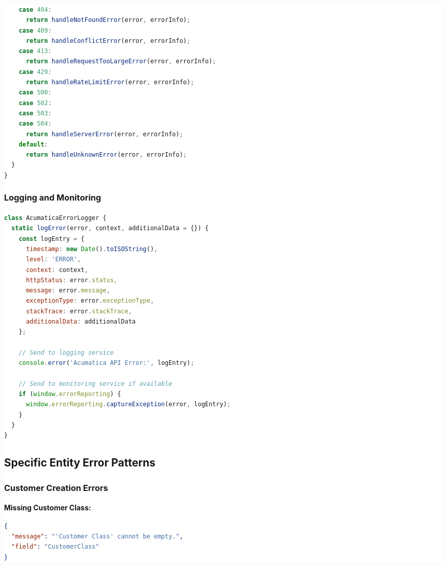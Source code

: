 ```javascript
    case 404:
      return handleNotFoundError(error, errorInfo);
    case 409:
      return handleConflictError(error, errorInfo);
    case 413:
      return handleRequestTooLargeError(error, errorInfo);
    case 429:
      return handleRateLimitError(error, errorInfo);
    case 500:
    case 502:
    case 503:
    case 504:
      return handleServerError(error, errorInfo);
    default:
      return handleUnknownError(error, errorInfo);
  }
}
```

### Logging and Monitoring

```javascript
class AcumaticaErrorLogger {
  static logError(error, context, additionalData = {}) {
    const logEntry = {
      timestamp: new Date().toISOString(),
      level: 'ERROR',
      context: context,
      httpStatus: error.status,
      message: error.message,
      exceptionType: error.exceptionType,
      stackTrace: error.stackTrace,
      additionalData: additionalData
    };
    
    // Send to logging service
    console.error('Acumatica API Error:', logEntry);
    
    // Send to monitoring service if available
    if (window.errorReporting) {
      window.errorReporting.captureException(error, logEntry);
    }
  }
}
```

## Specific Entity Error Patterns

### Customer Creation Errors

**Missing Customer Class:**
```json
{
  "message": "'Customer Class' cannot be empty.",
  "field": "CustomerClass"
}
```
